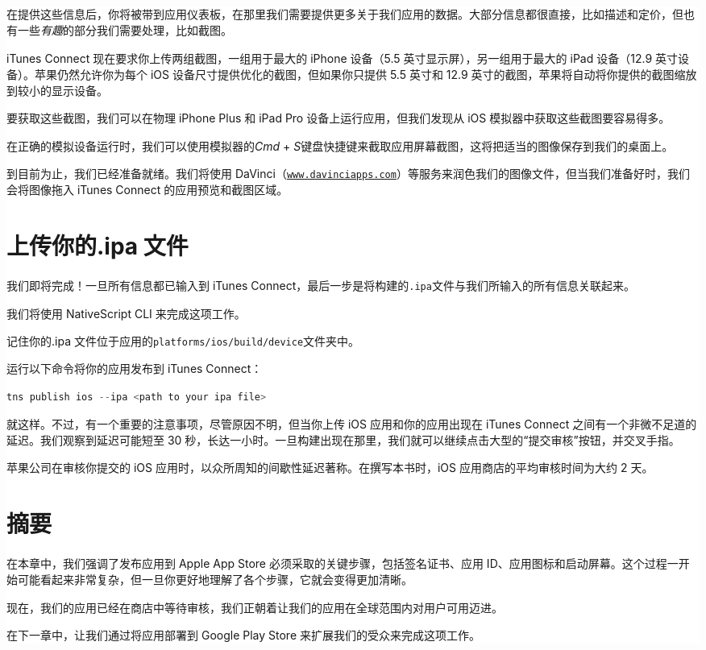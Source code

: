在提供这些信息后，你将被带到应用仪表板，在那里我们需要提供更多关于我们应用的数据。大部分信息都很直接，比如描述和定价，但也有一些*有趣*的部分我们需要处理，比如截图。

iTunes Connect 现在要求你上传两组截图，一组用于最大的 iPhone 设备（5.5 英寸显示屏），另一组用于最大的 iPad 设备（12.9 英寸设备）。苹果仍然允许你为每个 iOS 设备尺寸提供优化的截图，但如果你只提供 5.5 英寸和 12.9 英寸的截图，苹果将自动将你提供的截图缩放到较小的显示设备。

要获取这些截图，我们可以在物理 iPhone Plus 和 iPad Pro 设备上运行应用，但我们发现从 iOS 模拟器中获取这些截图要容易得多。

在正确的模拟设备运行时，我们可以使用模拟器的*Cmd* + *S*键盘快捷键来截取应用屏幕截图，这将把适当的图像保存到我们的桌面上。

到目前为止，我们已经准备就绪。我们将使用 DaVinci（[`www.davinciapps.com`](https://www.davinciapps.com/)）等服务来润色我们的图像文件，但当我们准备好时，我们会将图像拖入 iTunes Connect 的应用预览和截图区域。

# 上传你的.ipa 文件

我们即将完成！一旦所有信息都已输入到 iTunes Connect，最后一步是将构建的`.ipa`文件与我们所输入的所有信息关联起来。

我们将使用 NativeScript CLI 来完成这项工作。

记住你的.ipa 文件位于应用的`platforms/ios/build/device`文件夹中。

运行以下命令将你的应用发布到 iTunes Connect：

```js
tns publish ios --ipa <path to your ipa file>
```

就这样。不过，有一个重要的注意事项，尽管原因不明，但当你上传 iOS 应用和你的应用出现在 iTunes Connect 之间有一个非微不足道的延迟。我们观察到延迟可能短至 30 秒，长达一小时。一旦构建出现在那里，我们就可以继续点击大型的“提交审核”按钮，并交叉手指。

苹果公司在审核你提交的 iOS 应用时，以众所周知的间歇性延迟著称。在撰写本书时，iOS 应用商店的平均审核时间为大约 2 天。

# 摘要

在本章中，我们强调了发布应用到 Apple App Store 必须采取的关键步骤，包括签名证书、应用 ID、应用图标和启动屏幕。这个过程一开始可能看起来非常复杂，但一旦你更好地理解了各个步骤，它就会变得更加清晰。

现在，我们的应用已经在商店中等待审核，我们正朝着让我们的应用在全球范围内对用户可用迈进。

在下一章中，让我们通过将应用部署到 Google Play Store 来扩展我们的受众来完成这项工作。
